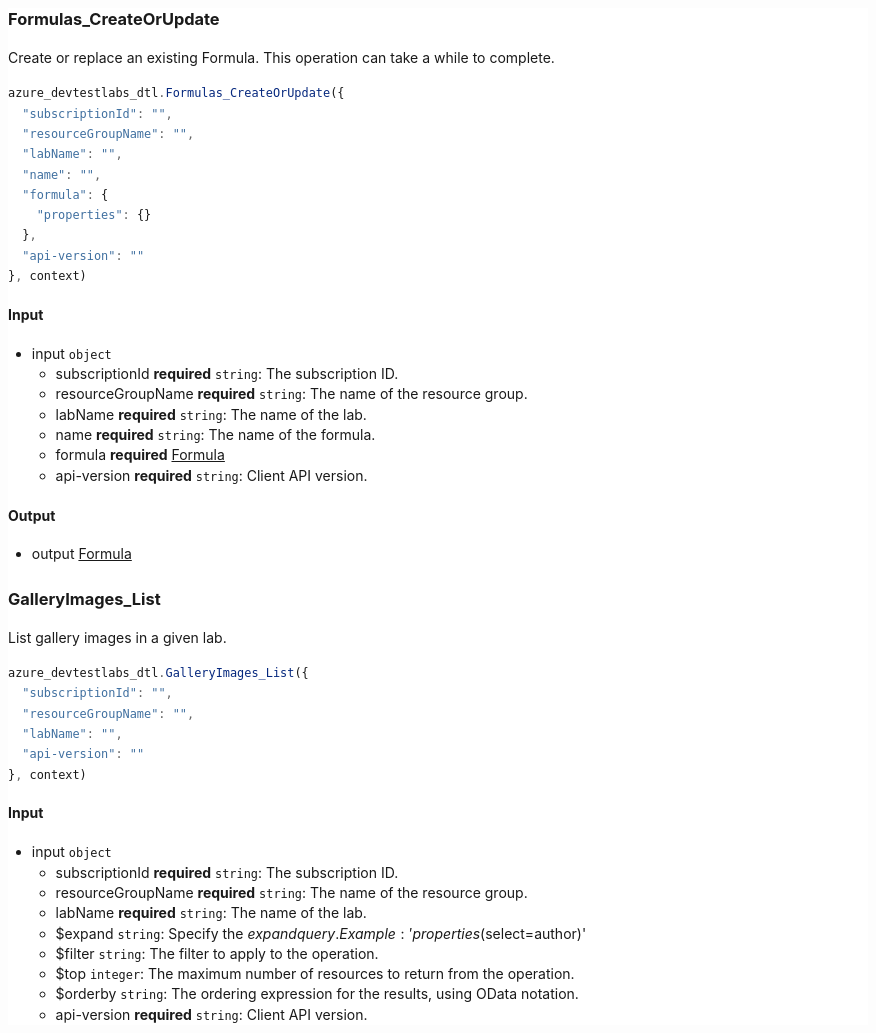 ### Formulas_CreateOrUpdate
Create or replace an existing Formula. This operation can take a while to complete.


```js
azure_devtestlabs_dtl.Formulas_CreateOrUpdate({
  "subscriptionId": "",
  "resourceGroupName": "",
  "labName": "",
  "name": "",
  "formula": {
    "properties": {}
  },
  "api-version": ""
}, context)
```

#### Input
* input `object`
  * subscriptionId **required** `string`: The subscription ID.
  * resourceGroupName **required** `string`: The name of the resource group.
  * labName **required** `string`: The name of the lab.
  * name **required** `string`: The name of the formula.
  * formula **required** [Formula](#formula)
  * api-version **required** `string`: Client API version.

#### Output
* output [Formula](#formula)

### GalleryImages_List
List gallery images in a given lab.


```js
azure_devtestlabs_dtl.GalleryImages_List({
  "subscriptionId": "",
  "resourceGroupName": "",
  "labName": "",
  "api-version": ""
}, context)
```

#### Input
* input `object`
  * subscriptionId **required** `string`: The subscription ID.
  * resourceGroupName **required** `string`: The name of the resource group.
  * labName **required** `string`: The name of the lab.
  * $expand `string`: Specify the $expand query. Example: 'properties($select=author)'
  * $filter `string`: The filter to apply to the operation.
  * $top `integer`: The maximum number of resources to return from the operation.
  * $orderby `string`: The ordering expression for the results, using OData notation.
  * api-version **required** `string`: Client API version.
